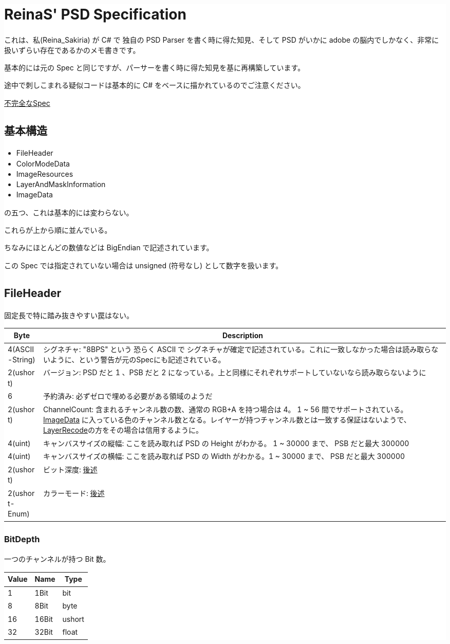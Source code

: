 # ReinaS' PSD Specification

これは、私(Reina_Sakiria) が C# で 独自の PSD Parser を書く時に得た知見、そして PSD がいかに adobe の脳内でしかなく、非常に扱いずらい存在であるかのメモ書きです。

基本的には元の Spec と同じですが、パーサーを書く時に得た知見を基に再構築しています。

途中で刺しこまれる疑似コードは基本的に C# をベースに描かれているのでご注意ください。

[不完全なSpec](https://www.adobe.com/devnet-apps/photoshop/fileformatashtml/)

## 基本構造

- FileHeader
- ColorModeData
- ImageResources
- LayerAndMaskInformation
- ImageData

の五つ、これは基本的には変わらない。

これらが上から順に並んでいる。

ちなみにほとんどの数値などは BigEndian で記述されています。

この Spec では指定されていない場合は unsigned (符号なし) として数字を扱います。

## FileHeader

固定長で特に踏み抜きやすい罠はない。

|Byte|Description|
|---|---|
|4(ASCII-String)|シグネチャ: "8BPS" という 恐らく ASCII で シグネチャが確定で記述されている。これに一致しなかった場合は読み取らないように、という警告が元のSpecにも記述されている。 |
|2(ushort)|バージョン: PSD だと 1 、PSB だと 2 になっている。上と同様にそれぞれサポートしていないなら読み取らないように|
|6|予約済み: 必ずゼロで埋める必要がある領域のようだ|
|2(ushort)|ChannelCount: 含まれるチャンネル数の数、通常の RGB+A を持つ場合は 4。 1 ~ 56 間でサポートされている。[ImageData](#imagedata) に入っている色のチャンネル数となる。レイヤーが持つチャンネル数とは一致する保証はないようで、[LayerRecode](#layerrecode)の方をその場合は信用するように。|
|4(uint)|キャンバスサイズの縦幅: ここを読み取れば PSD の Height がわかる。 1 ~ 30000 まで、 PSB だと最大 300000|
|4(uint)|キャンバスサイズの横幅: ここを読み取れば PSD の Width がわかる。1 ~ 30000 まで、 PSB だと最大 300000|
|2(ushort)|ビット深度: [後述](#bitdepth) |
|2(ushort-Enum)|カラーモード: [後述](#colormode) |

### BitDepth

一つのチャンネルが持つ Bit 数。

|Value|Name|Type|
|---|---|---|
|1|1Bit|bit|
|8|8Bit|byte|
|16|16Bit|ushort|
|32|32Bit|float|
